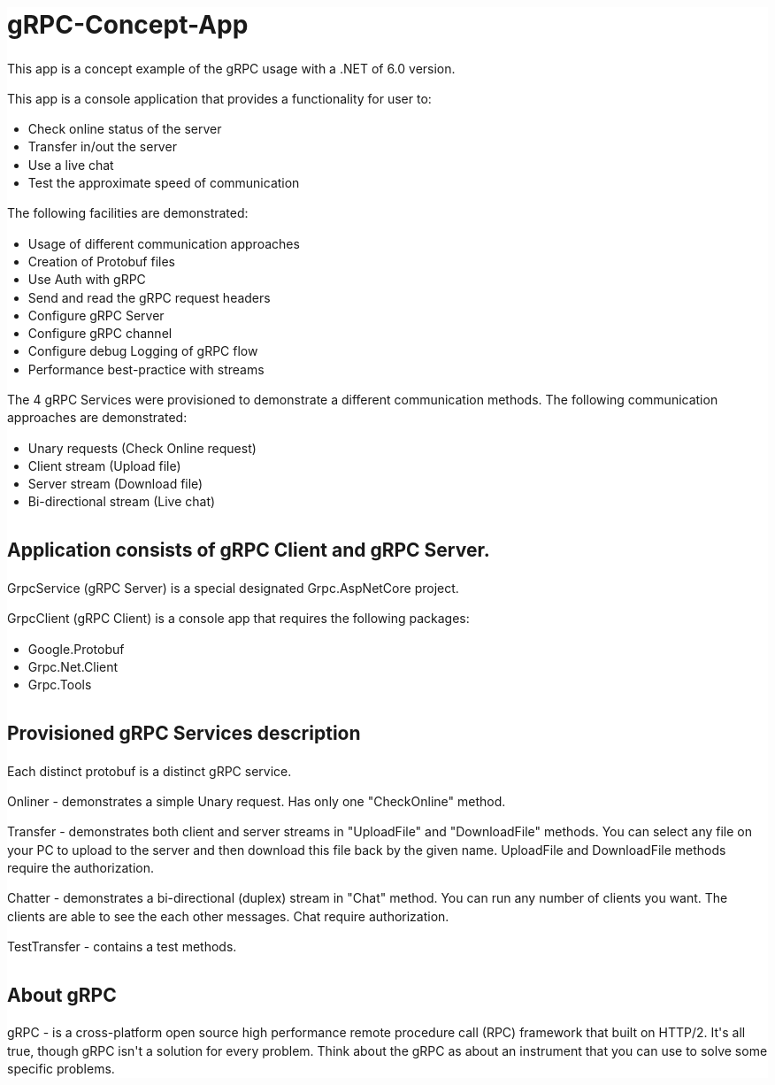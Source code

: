 # gRPC-Concept-App

This app is a concept example of the gRPC usage with a .NET of 6.0 version.

This app is a console application that provides a functionality for user to:
- Check online status of the server
- Transfer in/out the server 
- Use a live chat
- Test the approximate speed of communication

The following facilities are demonstrated:
- Usage of different communication approaches
- Creation of Protobuf files
- Use Auth with gRPC
- Send and read the gRPC request headers
- Configure gRPC Server
- Configure gRPC channel
- Configure debug Logging of gRPC flow
- Performance best-practice with streams

The 4 gRPC Services were provisioned to demonstrate a different communication methods.
The following communication approaches are demonstrated: 
- Unary requests (Check Online request)
- Client stream (Upload file)
- Server stream (Download file)
- Bi-directional stream (Live chat)

## Application consists of gRPC Client and gRPC Server. 
GrpcService (gRPC Server) is a special designated Grpc.AspNetCore project.

GrpcClient (gRPC Client) is a console app that requires the following packages:
- Google.Protobuf
- Grpc.Net.Client
- Grpc.Tools

## Provisioned gRPC Services description
Each distinct protobuf is a distinct gRPC service.

Onliner - demonstrates a simple Unary request. Has only one "CheckOnline" method.

Transfer - demonstrates both client and server streams in "UploadFile" and "DownloadFile" methods. You can select any file on your PC to upload to the server and then download this file back by the given name. UploadFile and DownloadFile methods require the authorization.

Chatter - demonstrates a bi-directional (duplex) stream in "Chat" method. You can run any number of clients you want. The clients are able to see the each other messages. Chat require authorization.

TestTransfer - contains a test methods. 

## About gRPC
gRPC - is a cross-platform open source high performance remote procedure call (RPC) framework that built on HTTP/2.
It's all true, though gRPC isn't a solution for every problem. Think about the gRPC as about an instrument that you can use to solve some specific problems. 
